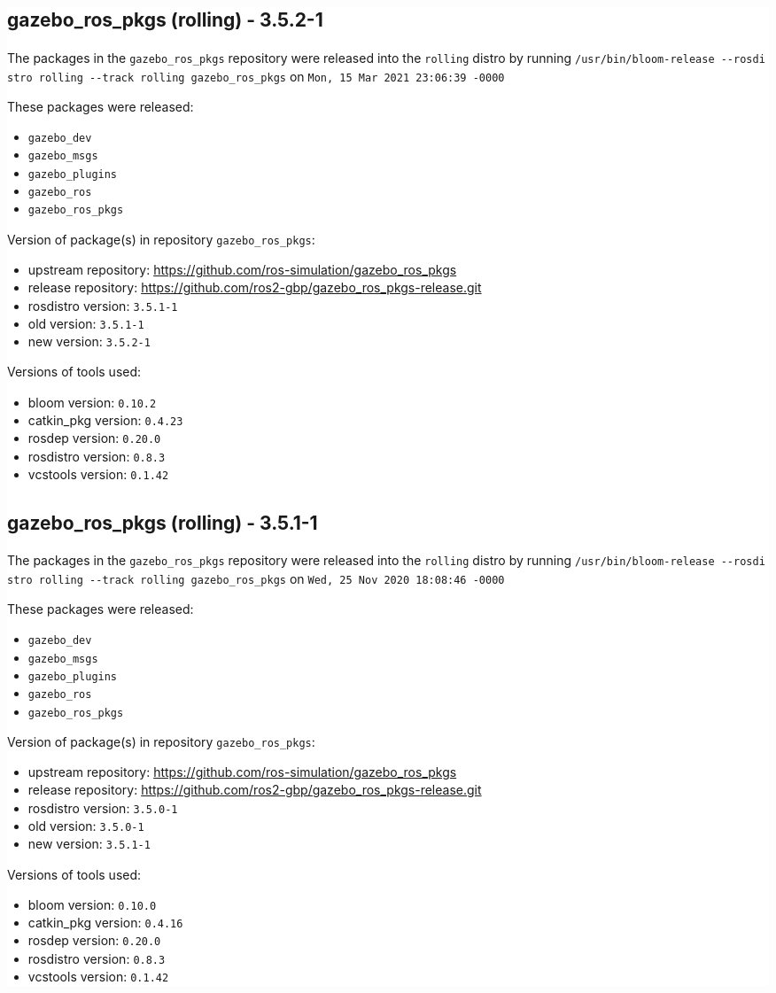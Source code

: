 
## gazebo_ros_pkgs (rolling) - 3.5.2-1

The packages in the `gazebo_ros_pkgs` repository were released into the `rolling` distro by running `/usr/bin/bloom-release --rosdistro rolling --track rolling gazebo_ros_pkgs` on `Mon, 15 Mar 2021 23:06:39 -0000`

These packages were released:
- `gazebo_dev`
- `gazebo_msgs`
- `gazebo_plugins`
- `gazebo_ros`
- `gazebo_ros_pkgs`

Version of package(s) in repository `gazebo_ros_pkgs`:

- upstream repository: https://github.com/ros-simulation/gazebo_ros_pkgs
- release repository: https://github.com/ros2-gbp/gazebo_ros_pkgs-release.git
- rosdistro version: `3.5.1-1`
- old version: `3.5.1-1`
- new version: `3.5.2-1`

Versions of tools used:

- bloom version: `0.10.2`
- catkin_pkg version: `0.4.23`
- rosdep version: `0.20.0`
- rosdistro version: `0.8.3`
- vcstools version: `0.1.42`


## gazebo_ros_pkgs (rolling) - 3.5.1-1

The packages in the `gazebo_ros_pkgs` repository were released into the `rolling` distro by running `/usr/bin/bloom-release --rosdistro rolling --track rolling gazebo_ros_pkgs` on `Wed, 25 Nov 2020 18:08:46 -0000`

These packages were released:
- `gazebo_dev`
- `gazebo_msgs`
- `gazebo_plugins`
- `gazebo_ros`
- `gazebo_ros_pkgs`

Version of package(s) in repository `gazebo_ros_pkgs`:

- upstream repository: https://github.com/ros-simulation/gazebo_ros_pkgs
- release repository: https://github.com/ros2-gbp/gazebo_ros_pkgs-release.git
- rosdistro version: `3.5.0-1`
- old version: `3.5.0-1`
- new version: `3.5.1-1`

Versions of tools used:

- bloom version: `0.10.0`
- catkin_pkg version: `0.4.16`
- rosdep version: `0.20.0`
- rosdistro version: `0.8.3`
- vcstools version: `0.1.42`
